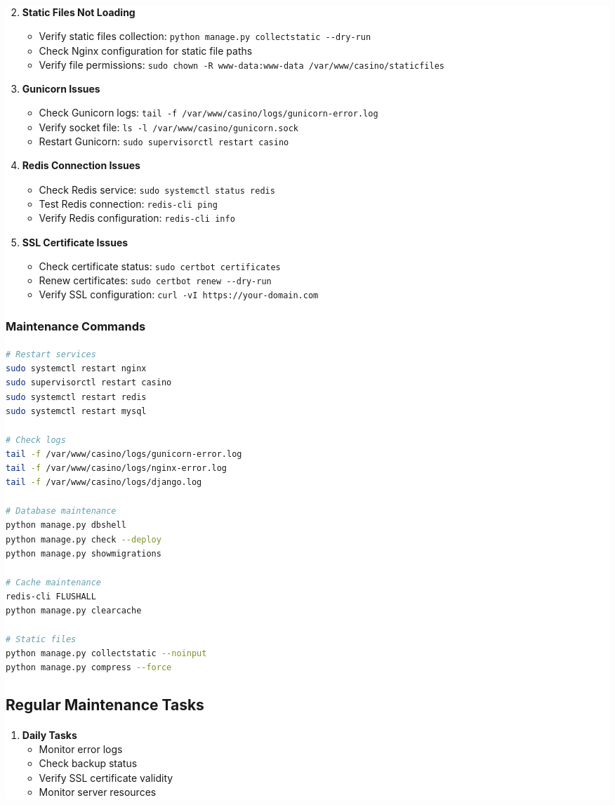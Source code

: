 2. **Static Files Not Loading**
   - Verify static files collection: `python manage.py collectstatic --dry-run`
   - Check Nginx configuration for static file paths
   - Verify file permissions: `sudo chown -R www-data:www-data /var/www/casino/staticfiles`

3. **Gunicorn Issues**
   - Check Gunicorn logs: `tail -f /var/www/casino/logs/gunicorn-error.log`
   - Verify socket file: `ls -l /var/www/casino/gunicorn.sock`
   - Restart Gunicorn: `sudo supervisorctl restart casino`

4. **Redis Connection Issues**
   - Check Redis service: `sudo systemctl status redis`
   - Test Redis connection: `redis-cli ping`
   - Verify Redis configuration: `redis-cli info`

5. **SSL Certificate Issues**
   - Check certificate status: `sudo certbot certificates`
   - Renew certificates: `sudo certbot renew --dry-run`
   - Verify SSL configuration: `curl -vI https://your-domain.com`

### Maintenance Commands

```bash
# Restart services
sudo systemctl restart nginx
sudo supervisorctl restart casino
sudo systemctl restart redis
sudo systemctl restart mysql

# Check logs
tail -f /var/www/casino/logs/gunicorn-error.log
tail -f /var/www/casino/logs/nginx-error.log
tail -f /var/www/casino/logs/django.log

# Database maintenance
python manage.py dbshell
python manage.py check --deploy
python manage.py showmigrations

# Cache maintenance
redis-cli FLUSHALL
python manage.py clearcache

# Static files
python manage.py collectstatic --noinput
python manage.py compress --force
```

## Regular Maintenance Tasks

1. **Daily Tasks**
   - Monitor error logs
   - Check backup status
   - Verify SSL certificate validity
   - Monitor server resources
